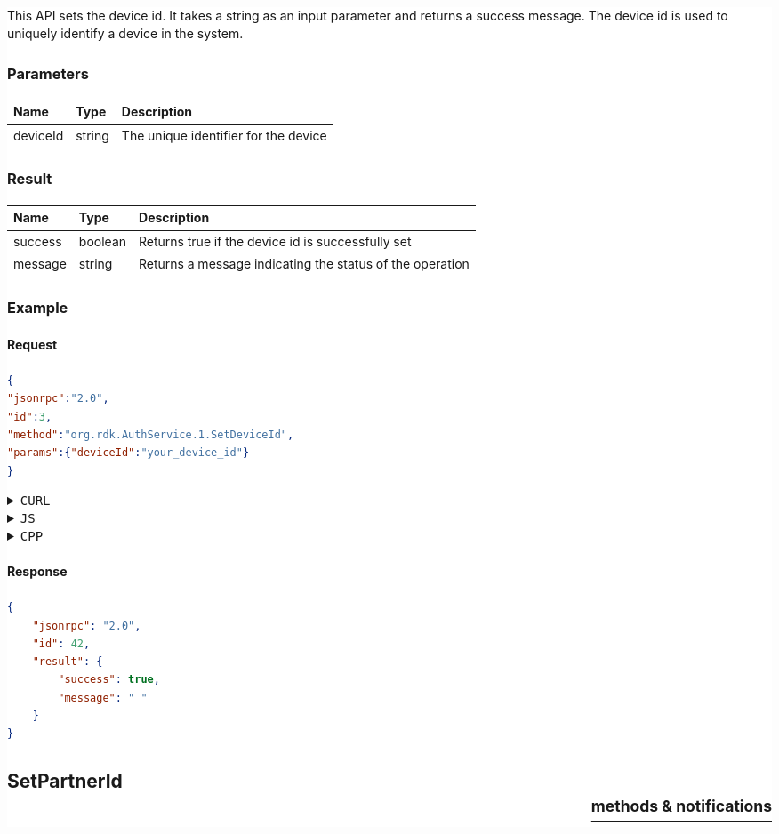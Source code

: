 This API sets the device id. It takes a string as an input parameter and returns a success message. The device id is used to uniquely identify a device in the system.

### Parameters

| Name | Type | Description |
| :-------- | :-------- | :-------- |
| deviceId | string | The unique identifier for the device |

### Result

| Name | Type | Description |
| :-------- | :-------- | :-------- |
| success | boolean | Returns true if the device id is successfully set |
| message | string | Returns a message indicating the status of the operation |

### Example
#### Request

```json
{
"jsonrpc":"2.0",
"id":3,
"method":"org.rdk.AuthService.1.SetDeviceId",
"params":{"deviceId":"your_device_id"}
}
```

<details><summary><kbd>CURL</kbd></summary></details>


<details><summary><kbd>JS</kbd></summary></details>


<details><summary><kbd>CPP</kbd></summary></details>

#### Response
```json
{
    "jsonrpc": "2.0",
    "id": 42,
    "result": {
        "success": true,
        "message": " "
    }
}
```

<a name="method.SetPartnerId"></a>
## SetPartnerId<div align="right">[<sup>methods & notifications</sup>](#head.Methods)</div>
